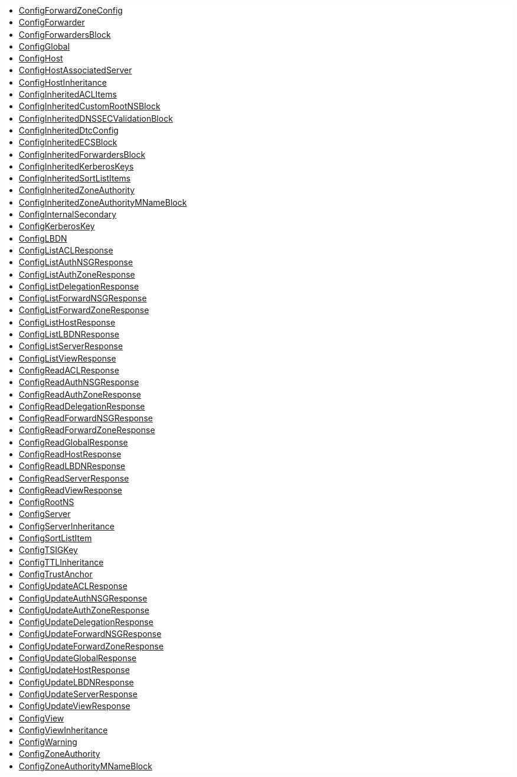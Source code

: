  - [ConfigForwardZoneConfig](docs/ConfigForwardZoneConfig.md)
 - [ConfigForwarder](docs/ConfigForwarder.md)
 - [ConfigForwardersBlock](docs/ConfigForwardersBlock.md)
 - [ConfigGlobal](docs/ConfigGlobal.md)
 - [ConfigHost](docs/ConfigHost.md)
 - [ConfigHostAssociatedServer](docs/ConfigHostAssociatedServer.md)
 - [ConfigHostInheritance](docs/ConfigHostInheritance.md)
 - [ConfigInheritedACLItems](docs/ConfigInheritedACLItems.md)
 - [ConfigInheritedCustomRootNSBlock](docs/ConfigInheritedCustomRootNSBlock.md)
 - [ConfigInheritedDNSSECValidationBlock](docs/ConfigInheritedDNSSECValidationBlock.md)
 - [ConfigInheritedDtcConfig](docs/ConfigInheritedDtcConfig.md)
 - [ConfigInheritedECSBlock](docs/ConfigInheritedECSBlock.md)
 - [ConfigInheritedForwardersBlock](docs/ConfigInheritedForwardersBlock.md)
 - [ConfigInheritedKerberosKeys](docs/ConfigInheritedKerberosKeys.md)
 - [ConfigInheritedSortListItems](docs/ConfigInheritedSortListItems.md)
 - [ConfigInheritedZoneAuthority](docs/ConfigInheritedZoneAuthority.md)
 - [ConfigInheritedZoneAuthorityMNameBlock](docs/ConfigInheritedZoneAuthorityMNameBlock.md)
 - [ConfigInternalSecondary](docs/ConfigInternalSecondary.md)
 - [ConfigKerberosKey](docs/ConfigKerberosKey.md)
 - [ConfigLBDN](docs/ConfigLBDN.md)
 - [ConfigListACLResponse](docs/ConfigListACLResponse.md)
 - [ConfigListAuthNSGResponse](docs/ConfigListAuthNSGResponse.md)
 - [ConfigListAuthZoneResponse](docs/ConfigListAuthZoneResponse.md)
 - [ConfigListDelegationResponse](docs/ConfigListDelegationResponse.md)
 - [ConfigListForwardNSGResponse](docs/ConfigListForwardNSGResponse.md)
 - [ConfigListForwardZoneResponse](docs/ConfigListForwardZoneResponse.md)
 - [ConfigListHostResponse](docs/ConfigListHostResponse.md)
 - [ConfigListLBDNResponse](docs/ConfigListLBDNResponse.md)
 - [ConfigListServerResponse](docs/ConfigListServerResponse.md)
 - [ConfigListViewResponse](docs/ConfigListViewResponse.md)
 - [ConfigReadACLResponse](docs/ConfigReadACLResponse.md)
 - [ConfigReadAuthNSGResponse](docs/ConfigReadAuthNSGResponse.md)
 - [ConfigReadAuthZoneResponse](docs/ConfigReadAuthZoneResponse.md)
 - [ConfigReadDelegationResponse](docs/ConfigReadDelegationResponse.md)
 - [ConfigReadForwardNSGResponse](docs/ConfigReadForwardNSGResponse.md)
 - [ConfigReadForwardZoneResponse](docs/ConfigReadForwardZoneResponse.md)
 - [ConfigReadGlobalResponse](docs/ConfigReadGlobalResponse.md)
 - [ConfigReadHostResponse](docs/ConfigReadHostResponse.md)
 - [ConfigReadLBDNResponse](docs/ConfigReadLBDNResponse.md)
 - [ConfigReadServerResponse](docs/ConfigReadServerResponse.md)
 - [ConfigReadViewResponse](docs/ConfigReadViewResponse.md)
 - [ConfigRootNS](docs/ConfigRootNS.md)
 - [ConfigServer](docs/ConfigServer.md)
 - [ConfigServerInheritance](docs/ConfigServerInheritance.md)
 - [ConfigSortListItem](docs/ConfigSortListItem.md)
 - [ConfigTSIGKey](docs/ConfigTSIGKey.md)
 - [ConfigTTLInheritance](docs/ConfigTTLInheritance.md)
 - [ConfigTrustAnchor](docs/ConfigTrustAnchor.md)
 - [ConfigUpdateACLResponse](docs/ConfigUpdateACLResponse.md)
 - [ConfigUpdateAuthNSGResponse](docs/ConfigUpdateAuthNSGResponse.md)
 - [ConfigUpdateAuthZoneResponse](docs/ConfigUpdateAuthZoneResponse.md)
 - [ConfigUpdateDelegationResponse](docs/ConfigUpdateDelegationResponse.md)
 - [ConfigUpdateForwardNSGResponse](docs/ConfigUpdateForwardNSGResponse.md)
 - [ConfigUpdateForwardZoneResponse](docs/ConfigUpdateForwardZoneResponse.md)
 - [ConfigUpdateGlobalResponse](docs/ConfigUpdateGlobalResponse.md)
 - [ConfigUpdateHostResponse](docs/ConfigUpdateHostResponse.md)
 - [ConfigUpdateLBDNResponse](docs/ConfigUpdateLBDNResponse.md)
 - [ConfigUpdateServerResponse](docs/ConfigUpdateServerResponse.md)
 - [ConfigUpdateViewResponse](docs/ConfigUpdateViewResponse.md)
 - [ConfigView](docs/ConfigView.md)
 - [ConfigViewInheritance](docs/ConfigViewInheritance.md)
 - [ConfigWarning](docs/ConfigWarning.md)
 - [ConfigZoneAuthority](docs/ConfigZoneAuthority.md)
 - [ConfigZoneAuthorityMNameBlock](docs/ConfigZoneAuthorityMNameBlock.md)